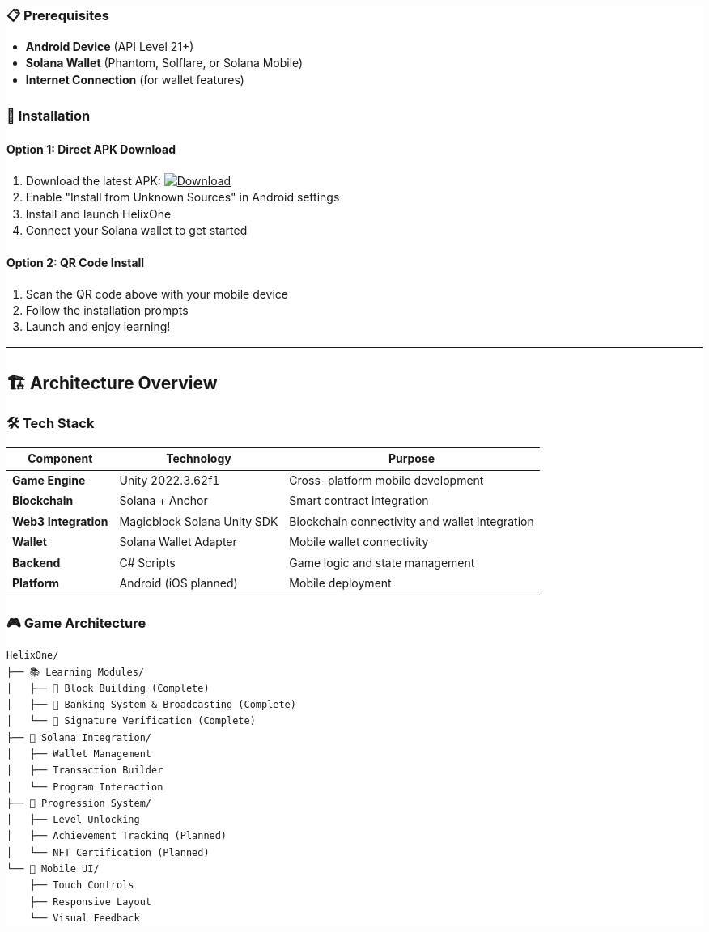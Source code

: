 ### 📋 **Prerequisites**
- **Android Device** (API Level 21+)
- **Solana Wallet** (Phantom, Solflare, or Solana Mobile)
- **Internet Connection** (for wallet features)

### 📱 **Installation**

#### **Option 1: Direct APK Download**
1. Download the latest APK: [![Download](https://img.shields.io/badge/Download-APK-blue)](https://drive.google.com/file/d/1wb1dyCux9nqYKn-9EDOyVQJKA7FcHcRc/view?usp=drive_link)
2. Enable "Install from Unknown Sources" in Android settings
3. Install and launch HelixOne
4. Connect your Solana wallet to get started

#### **Option 2: QR Code Install**
1. Scan the QR code above with your mobile device
2. Follow the installation prompts
3. Launch and enjoy learning!

---

## 🏗 **Architecture Overview**

### **🛠 Tech Stack**
| Component | Technology | Purpose |
|-----------|------------|---------|
| **Game Engine** | Unity 2022.3.62f1 | Cross-platform mobile development |
| **Blockchain** | Solana + Anchor | Smart contract integration |
| **Web3 Integration** | Magicblock Solana Unity SDK | Blockchain connectivity and wallet integration |
| **Wallet** | Solana Wallet Adapter | Mobile wallet connectivity |
| **Backend** | C# Scripts | Game logic and state management |
| **Platform** | Android (iOS planned) | Mobile deployment |

### **🎮 Game Architecture**
```
HelixOne/
├── 📚 Learning Modules/
│   ├── 🧱 Block Building (Complete)
│   ├── 🏦 Banking System & Broadcasting (Complete)
│   └── 🔐 Signature Verification (Complete)
├── 🔗 Solana Integration/
│   ├── Wallet Management
│   ├── Transaction Builder
│   └── Program Interaction
├── 🎯 Progression System/
│   ├── Level Unlocking
│   ├── Achievement Tracking (Planned)
│   └── NFT Certification (Planned)
└── 📱 Mobile UI/
    ├── Touch Controls
    ├── Responsive Layout
    └── Visual Feedback
```
